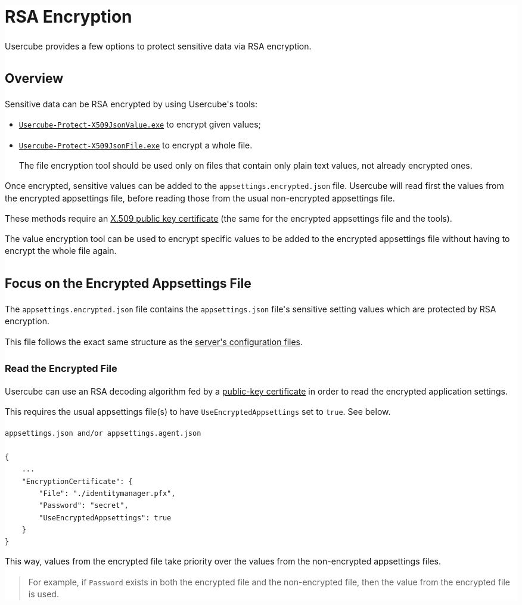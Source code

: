 # RSA Encryption

Usercube provides a few options to protect sensitive data via RSA encryption.

## Overview

Sensitive data can be RSA encrypted by using Usercube's tools:

- [`Usercube-Protect-X509JsonValue.exe`](/docs/identitymanager/6.1/tools-utilities/cli-reference/security-tools.md)
  to encrypt given values;
- [`Usercube-Protect-X509JsonFile.exe`](/docs/identitymanager/6.1/tools-utilities/cli-reference/security-tools.md)
  to encrypt a whole file.

  The file encryption tool should be used only on files that contain only plain text values, not
  already encrypted ones.

Once encrypted, sensitive values can be added to the `appsettings.encrypted.json` file. Usercube
will read first the values from the encrypted appsettings file, before reading those from the usual
non-encrypted appsettings file.

These methods require an [X.509 public key certificate](https://en.wikipedia.org/wiki/X.509) (the
same for the encrypted appsettings file and the tools).

The value encryption tool can be used to encrypt specific values to be added to the encrypted
appsettings file without having to encrypt the whole file again.

## Focus on the Encrypted Appsettings File

The `appsettings.encrypted.json` file contains the `appsettings.json` file's sensitive setting
values which are protected by RSA encryption.

This file follows the exact same structure as the
[server's configuration files](/docs/identitymanager/6.1/installation-setup/server-configuration.md).

### Read the Encrypted File

Usercube can use an RSA decoding algorithm fed by a
[public-key certificate](https://en.wikipedia.org/wiki/X.509) in order to read the encrypted
application settings.

This requires the usual appsettings file(s) to have `UseEncryptedAppsettings` set to `true`. See
below.

```
appsettings.json and/or appsettings.agent.json

{
    ...
    "EncryptionCertificate": {
        "File": "./identitymanager.pfx",
        "Password": "secret",
        "UseEncryptedAppsettings": true
    }
}
```

This way, values from the encrypted file take priority over the values from the non-encrypted
appsettings files.

> For example, if `Password` exists in both the encrypted file and the non-encrypted file, then the
> value from the encrypted file is used.
